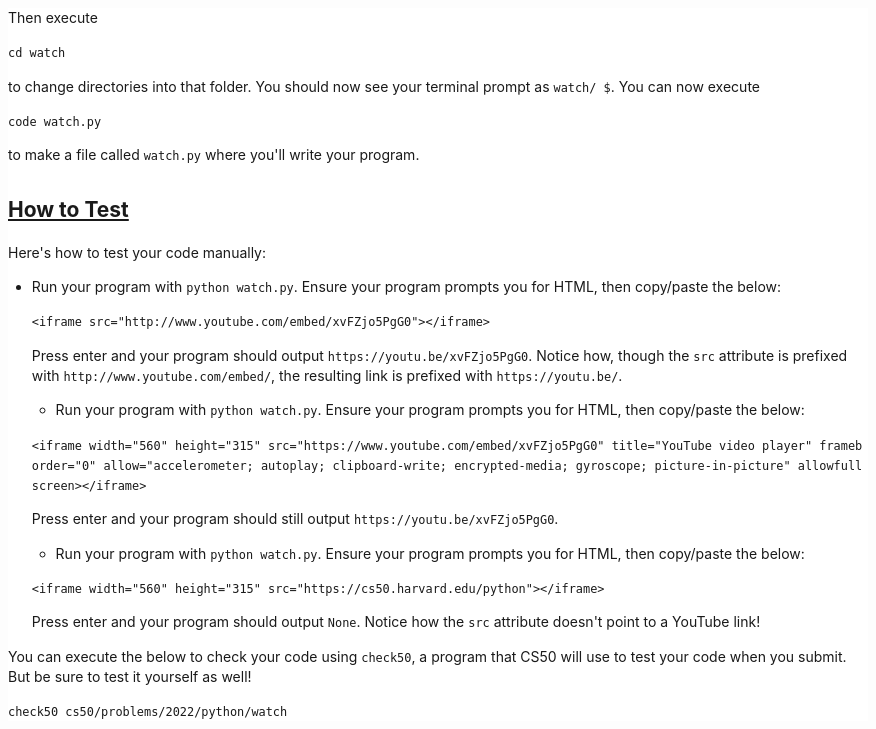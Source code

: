 Then execute

```
cd watch

```

to change directories into that folder. You should now see your terminal prompt as `watch/ $`. You can now execute

```
code watch.py

```

to make a file called `watch.py` where you'll write your program.

[How to Test](https://cs50.harvard.edu/python/2022/psets/7/watch/#how-to-test)
------------------------------------------------------------------------------

Here's how to test your code manually:

-   Run your program with `python watch.py`. Ensure your program prompts you for HTML, then copy/paste the below:
    ```
    <iframe src="http://www.youtube.com/embed/xvFZjo5PgG0"></iframe>

    ```

    Press enter and your program should output `https://youtu.be/xvFZjo5PgG0`. Notice how, though the `src` attribute is prefixed with `http://www.youtube.com/embed/`, the resulting link is prefixed with `https://youtu.be/`.

    -   Run your program with `python watch.py`. Ensure your program prompts you for HTML, then copy/paste the below:
    ```
    <iframe width="560" height="315" src="https://www.youtube.com/embed/xvFZjo5PgG0" title="YouTube video player" frameborder="0" allow="accelerometer; autoplay; clipboard-write; encrypted-media; gyroscope; picture-in-picture" allowfullscreen></iframe>

    ```

    Press enter and your program should still output `https://youtu.be/xvFZjo5PgG0`.

    -   Run your program with `python watch.py`. Ensure your program prompts you for HTML, then copy/paste the below:
    ```
    <iframe width="560" height="315" src="https://cs50.harvard.edu/python"></iframe>

    ```

    Press enter and your program should output `None`. Notice how the `src` attribute doesn't point to a YouTube link!

You can execute the below to check your code using `check50`, a program that CS50 will use to test your code when you submit. But be sure to test it yourself as well!

```
check50 cs50/problems/2022/python/watch

```
